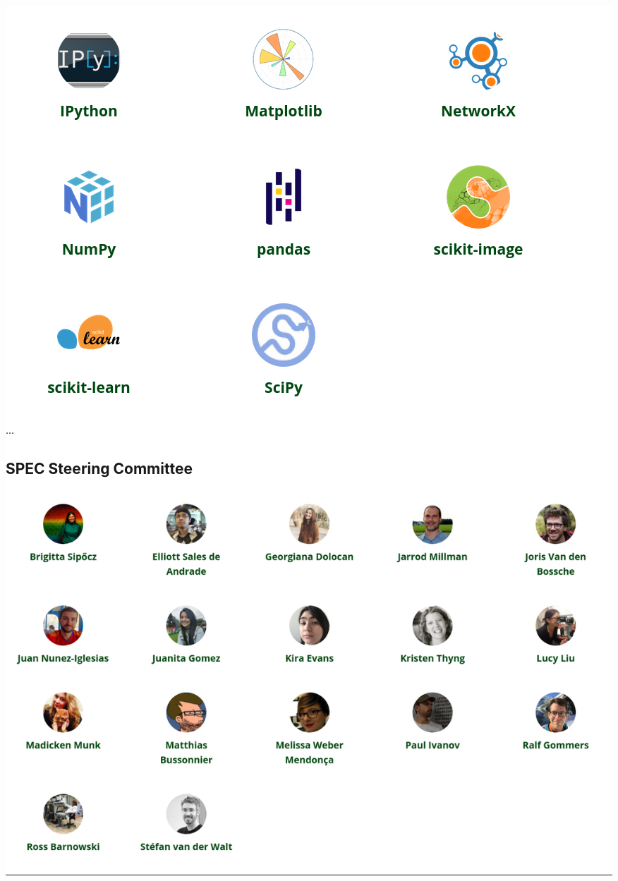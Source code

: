 <img src="images/core-projects.png"/>

...

## SPEC Steering Committee

<img src="images/steering-committee.png"/>

---